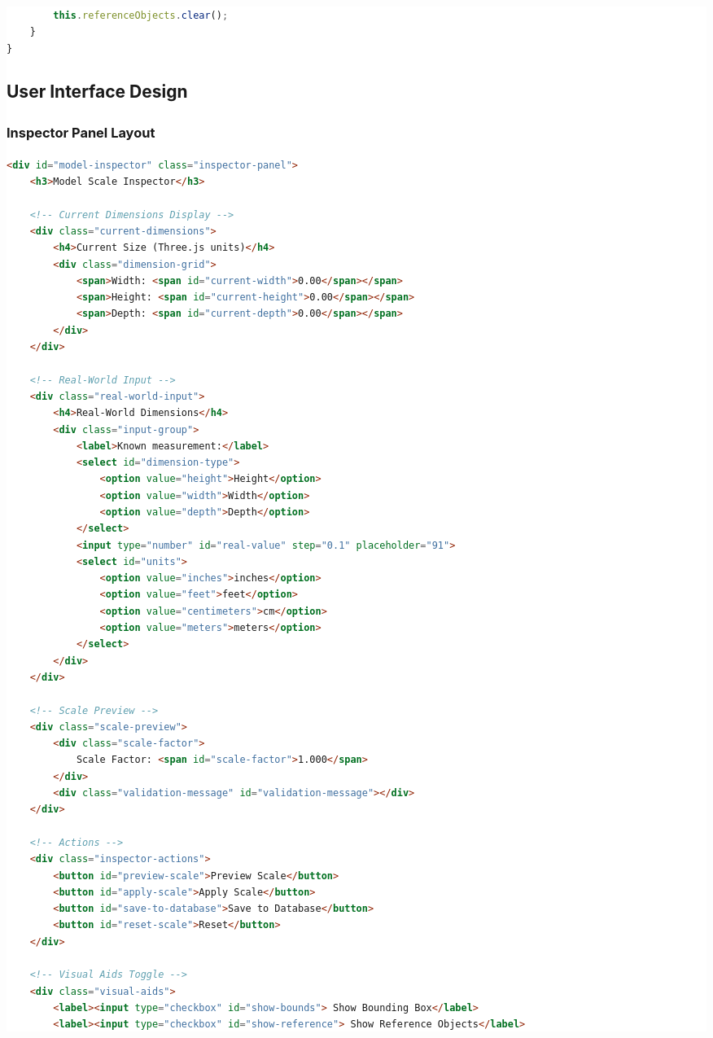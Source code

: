 ```javascript
        this.referenceObjects.clear();
    }
}
```

## User Interface Design

### **Inspector Panel Layout**
```html
<div id="model-inspector" class="inspector-panel">
    <h3>Model Scale Inspector</h3>
    
    <!-- Current Dimensions Display -->
    <div class="current-dimensions">
        <h4>Current Size (Three.js units)</h4>
        <div class="dimension-grid">
            <span>Width: <span id="current-width">0.00</span></span>
            <span>Height: <span id="current-height">0.00</span></span>
            <span>Depth: <span id="current-depth">0.00</span></span>
        </div>
    </div>
    
    <!-- Real-World Input -->
    <div class="real-world-input">
        <h4>Real-World Dimensions</h4>
        <div class="input-group">
            <label>Known measurement:</label>
            <select id="dimension-type">
                <option value="height">Height</option>
                <option value="width">Width</option>
                <option value="depth">Depth</option>
            </select>
            <input type="number" id="real-value" step="0.1" placeholder="91">
            <select id="units">
                <option value="inches">inches</option>
                <option value="feet">feet</option>
                <option value="centimeters">cm</option>
                <option value="meters">meters</option>
            </select>
        </div>
    </div>
    
    <!-- Scale Preview -->
    <div class="scale-preview">
        <div class="scale-factor">
            Scale Factor: <span id="scale-factor">1.000</span>
        </div>
        <div class="validation-message" id="validation-message"></div>
    </div>
    
    <!-- Actions -->
    <div class="inspector-actions">
        <button id="preview-scale">Preview Scale</button>
        <button id="apply-scale">Apply Scale</button>
        <button id="save-to-database">Save to Database</button>
        <button id="reset-scale">Reset</button>
    </div>
    
    <!-- Visual Aids Toggle -->
    <div class="visual-aids">
        <label><input type="checkbox" id="show-bounds"> Show Bounding Box</label>
        <label><input type="checkbox" id="show-reference"> Show Reference Objects</label>
```